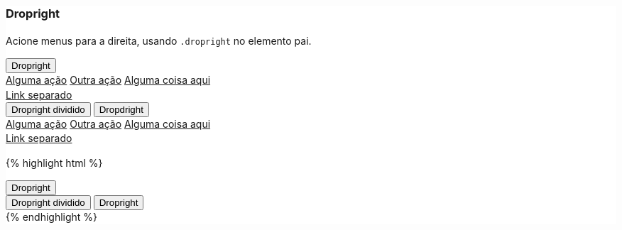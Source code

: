 ### Dropright

Acione menus para a direita, usando `.dropright` no elemento pai.

<div class="bd-example">
  <div class="btn-group dropright">
    <button type="button" class="btn btn-secondary dropdown-toggle" data-toggle="dropdown" aria-haspopup="true" aria-expanded="false">
      Dropright
    </button>
    <div class="dropdown-menu">
      <a class="dropdown-item" href="#">Alguma ação</a>
      <a class="dropdown-item" href="#">Outra ação</a>
      <a class="dropdown-item" href="#">Alguma coisa aqui</a>
      <div class="dropdown-divider"></div>
      <a class="dropdown-item" href="#">Link separado</a>
    </div>
  </div>

  <div class="btn-group dropright">
    <button type="button" class="btn btn-secondary">
      Dropright dividido
    </button>
    <button type="button" class="btn btn-secondary dropdown-toggle dropdown-toggle-split" data-toggle="dropdown" aria-haspopup="true" aria-expanded="false">
      <span class="sr-only">Dropdright</span>
    </button>
    <div class="dropdown-menu">
      <a class="dropdown-item" href="#">Alguma ação</a>
      <a class="dropdown-item" href="#">Outra ação</a>
      <a class="dropdown-item" href="#">Alguma coisa aqui</a>
      <div class="dropdown-divider"></div>
      <a class="dropdown-item" href="#">Link separado</a>
    </div>
  </div>
</div>

{% highlight html %}

<div class="btn-group dropright">
  <button type="button" class="btn btn-secondary dropdown-toggle" data-toggle="dropdown" aria-haspopup="true" aria-expanded="false">
    Dropright
  </button>
  <div class="dropdown-menu">
    <!-- Links do menu dropright -->
  </div>
</div>


<div class="btn-group dropright">
  <button type="button" class="btn btn-secondary">
    Dropright dividido
  </button>
  <button type="button" class="btn btn-secondary dropdown-toggle dropdown-toggle-split" data-toggle="dropdown" aria-haspopup="true" aria-expanded="false">
    <span class="sr-only">Dropright</span>
  </button>
  <div class="dropdown-menu">
    <!-- Links do menu dropright -->
  </div>
</div>
{% endhighlight %}
